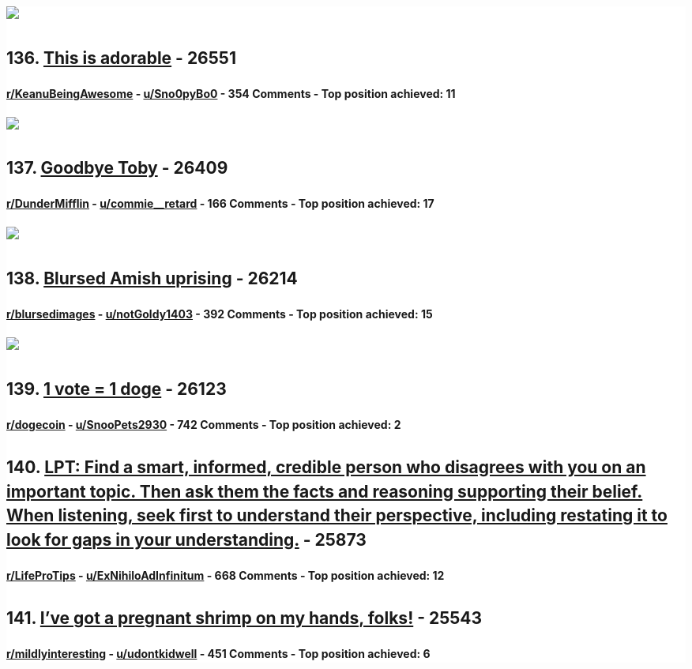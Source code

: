 <a href="https://www.independent.co.uk/news/world/americas/us-politics/biden-pelosi-house-capitol-riots-b1794812.html"><img src="https://b.thumbs.redditmedia.com/sYMzhwum8krZyoIAw-AjYt-K1JRKUhjVe6GxnJcdzKw.jpg"></img></a>

## 136. [This is adorable](http://reddit.com/r/KeanuBeingAwesome/comments/l7suin/this_is_adorable/) - 26551
#### [r/KeanuBeingAwesome](http://reddit.com/r/KeanuBeingAwesome) - [u/Sno0pyBo0](http://reddit.com/u/Sno0pyBo0) - 354 Comments - Top position achieved: 11

<a href="https://i.redd.it/fkp2kafjz9e61.jpg"><img src="https://b.thumbs.redditmedia.com/PINpBAAEcrgWypxUH6K3zB5OsaSyNn5UwO2qmfeh8CA.jpg"></img></a>

## 137. [Goodbye Toby](http://reddit.com/r/DunderMifflin/comments/l82xr8/goodbye_toby/) - 26409
#### [r/DunderMifflin](http://reddit.com/r/DunderMifflin) - [u/commie__retard](http://reddit.com/u/commie__retard) - 166 Comments - Top position achieved: 17

<a href="https://i.redd.it/j1q0n28nxbe61.png"><img src="https://b.thumbs.redditmedia.com/xr03yDimrby3i1cv36M3cW0XGQok74iKsnN_NFCYW9A.jpg"></img></a>

## 138. [Blursed Amish uprising](http://reddit.com/r/blursedimages/comments/l889jj/blursed_amish_uprising/) - 26214
#### [r/blursedimages](http://reddit.com/r/blursedimages) - [u/notGoldy1403](http://reddit.com/u/notGoldy1403) - 392 Comments - Top position achieved: 15

<a href="https://i.redd.it/j7ohb2dqzce61.jpg"><img src="https://b.thumbs.redditmedia.com/nKeO8wTpCPMi37bCA9IRORxgfHnmhog-bAq8DptE3qw.jpg"></img></a>

## 139. [1 vote = 1 doge](http://reddit.com/r/dogecoin/comments/l7qozn/1_vote_1_doge/) - 26123
#### [r/dogecoin](http://reddit.com/r/dogecoin) - [u/SnooPets2930](http://reddit.com/u/SnooPets2930) - 742 Comments - Top position achieved: 2

## 140. [LPT: Find a smart, informed, credible person who disagrees with you on an important topic. Then ask them the facts and reasoning supporting their belief. When listening, seek first to understand their perspective, including restating it to look for gaps in your understanding.](http://reddit.com/r/LifeProTips/comments/l84iom/lpt_find_a_smart_informed_credible_person_who/) - 25873
#### [r/LifeProTips](http://reddit.com/r/LifeProTips) - [u/ExNihiloAdInfinitum](http://reddit.com/u/ExNihiloAdInfinitum) - 668 Comments - Top position achieved: 12

## 141. [I’ve got a pregnant shrimp on my hands, folks!](http://reddit.com/r/mildlyinteresting/comments/l7kek2/ive_got_a_pregnant_shrimp_on_my_hands_folks/) - 25543
#### [r/mildlyinteresting](http://reddit.com/r/mildlyinteresting) - [u/udontkidwell](http://reddit.com/u/udontkidwell) - 451 Comments - Top position achieved: 6
